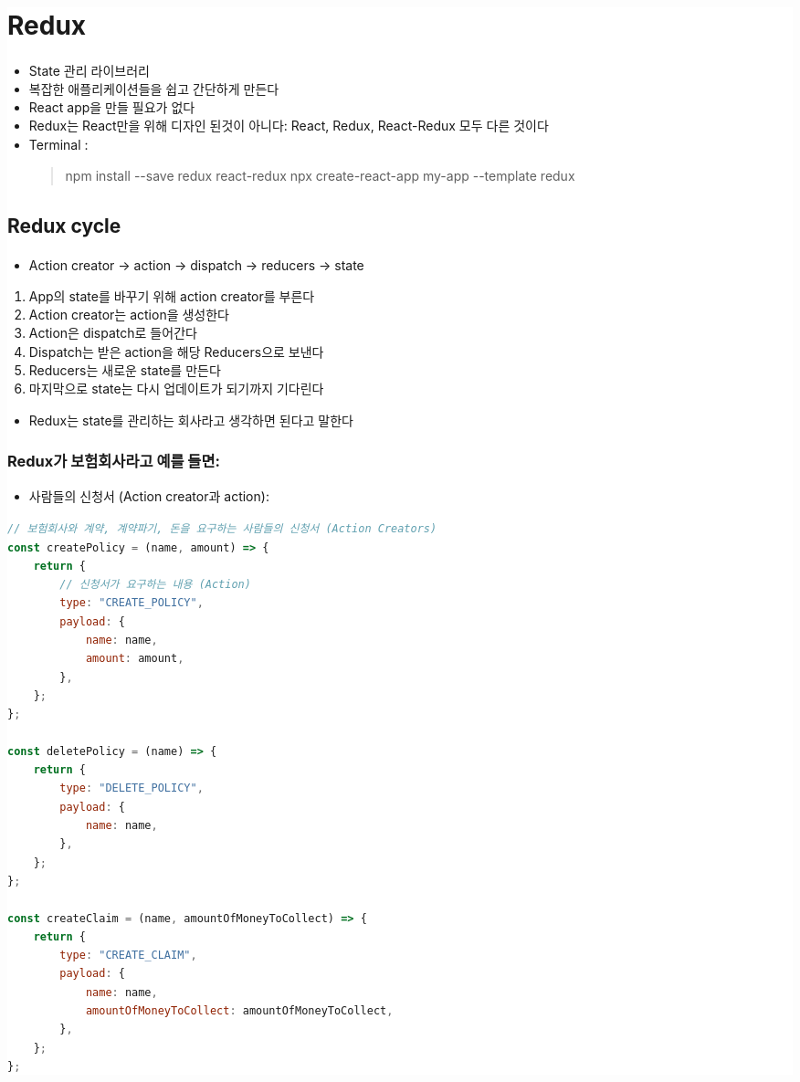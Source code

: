 # Redux

- State 관리 라이브러리
- 복잡한 애플리케이션들을 쉽고 간단하게 만든다
- React app을 만들 필요가 없다
- Redux는 React만을 위해 디자인 된것이 아니다: React, Redux, React-Redux 모두 다른 것이다
- Terminal :
  > npm install --save redux react-redux
  > npx create-react-app my-app --template redux

## Redux cycle

- Action creator -> action -> dispatch -> reducers -> state

1. App의 state를 바꾸기 위해 action creator를 부른다
2. Action creator는 action을 생성한다
3. Action은 dispatch로 들어간다
4. Dispatch는 받은 action을 해당 Reducers으로 보낸다
5. Reducers는 새로운 state를 만든다
6. 마지막으로 state는 다시 업데이트가 되기까지 기다린다

- Redux는 state를 관리하는 회사라고 생각하면 된다고 말한다

### Redux가 보험회사라고 예를 들면:

- 사람들의 신청서 (Action creator과 action):

```jsx
// 보험회사와 계약, 계약파기, 돈을 요구하는 사람들의 신청서 (Action Creators)
const createPolicy = (name, amount) => {
	return {
		// 신청서가 요구하는 내용 (Action)
		type: "CREATE_POLICY",
		payload: {
			name: name,
			amount: amount,
		},
	};
};

const deletePolicy = (name) => {
	return {
		type: "DELETE_POLICY",
		payload: {
			name: name,
		},
	};
};

const createClaim = (name, amountOfMoneyToCollect) => {
	return {
		type: "CREATE_CLAIM",
		payload: {
			name: name,
			amountOfMoneyToCollect: amountOfMoneyToCollect,
		},
	};
};
```
